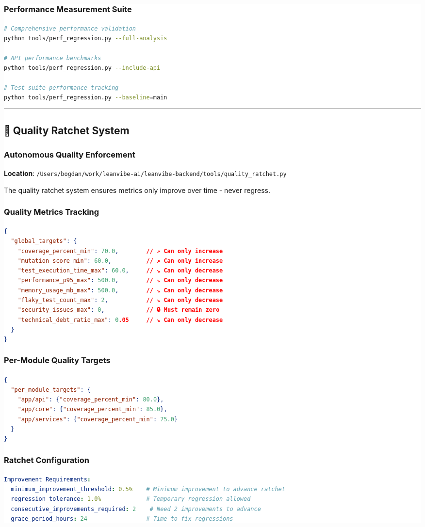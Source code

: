 ### Performance Measurement Suite

```bash
# Comprehensive performance validation
python tools/perf_regression.py --full-analysis

# API performance benchmarks
python tools/perf_regression.py --include-api

# Test suite performance tracking  
python tools/perf_regression.py --baseline=main
```

---

## 🎯 Quality Ratchet System

### Autonomous Quality Enforcement

**Location**: `/Users/bogdan/work/leanvibe-ai/leanvibe-backend/tools/quality_ratchet.py`

The quality ratchet system ensures metrics only improve over time - never regress.

### Quality Metrics Tracking

```json
{
  "global_targets": {
    "coverage_percent_min": 70.0,        // ↗️ Can only increase
    "mutation_score_min": 60.0,          // ↗️ Can only increase  
    "test_execution_time_max": 60.0,     // ↘️ Can only decrease
    "performance_p95_max": 500.0,        // ↘️ Can only decrease
    "memory_usage_mb_max": 500.0,        // ↘️ Can only decrease
    "flaky_test_count_max": 2,           // ↘️ Can only decrease
    "security_issues_max": 0,            // 🔒 Must remain zero
    "technical_debt_ratio_max": 0.05     // ↘️ Can only decrease
  }
}
```

### Per-Module Quality Targets
```json
{
  "per_module_targets": {
    "app/api": {"coverage_percent_min": 80.0},
    "app/core": {"coverage_percent_min": 85.0}, 
    "app/services": {"coverage_percent_min": 75.0}
  }
}
```

### Ratchet Configuration
```yaml
Improvement Requirements:
  minimum_improvement_threshold: 0.5%    # Minimum improvement to advance ratchet
  regression_tolerance: 1.0%             # Temporary regression allowed
  consecutive_improvements_required: 2    # Need 2 improvements to advance
  grace_period_hours: 24                 # Time to fix regressions
```
